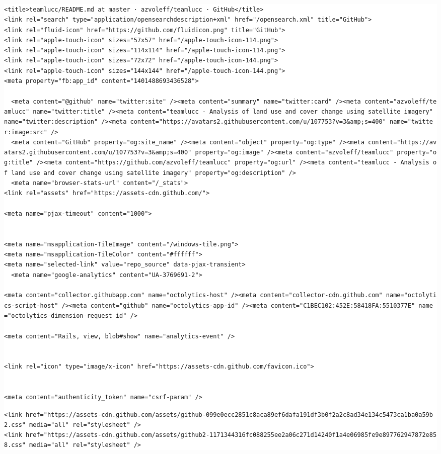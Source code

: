 


<!DOCTYPE html>
<html lang="en" class="">
  <head prefix="og: http://ogp.me/ns# fb: http://ogp.me/ns/fb# object: http://ogp.me/ns/object# article: http://ogp.me/ns/article# profile: http://ogp.me/ns/profile#">
    <meta charset='utf-8'>
    <meta http-equiv="X-UA-Compatible" content="IE=edge">
    <meta http-equiv="Content-Language" content="en">
    
    
    <title>teamlucc/README.md at master · azvoleff/teamlucc · GitHub</title>
    <link rel="search" type="application/opensearchdescription+xml" href="/opensearch.xml" title="GitHub">
    <link rel="fluid-icon" href="https://github.com/fluidicon.png" title="GitHub">
    <link rel="apple-touch-icon" sizes="57x57" href="/apple-touch-icon-114.png">
    <link rel="apple-touch-icon" sizes="114x114" href="/apple-touch-icon-114.png">
    <link rel="apple-touch-icon" sizes="72x72" href="/apple-touch-icon-144.png">
    <link rel="apple-touch-icon" sizes="144x144" href="/apple-touch-icon-144.png">
    <meta property="fb:app_id" content="1401488693436528">

      <meta content="@github" name="twitter:site" /><meta content="summary" name="twitter:card" /><meta content="azvoleff/teamlucc" name="twitter:title" /><meta content="teamlucc - Analysis of land use and cover change using satellite imagery" name="twitter:description" /><meta content="https://avatars2.githubusercontent.com/u/107753?v=3&amp;s=400" name="twitter:image:src" />
      <meta content="GitHub" property="og:site_name" /><meta content="object" property="og:type" /><meta content="https://avatars2.githubusercontent.com/u/107753?v=3&amp;s=400" property="og:image" /><meta content="azvoleff/teamlucc" property="og:title" /><meta content="https://github.com/azvoleff/teamlucc" property="og:url" /><meta content="teamlucc - Analysis of land use and cover change using satellite imagery" property="og:description" />
      <meta name="browser-stats-url" content="/_stats">
    <link rel="assets" href="https://assets-cdn.github.com/">
    
    <meta name="pjax-timeout" content="1000">
    

    <meta name="msapplication-TileImage" content="/windows-tile.png">
    <meta name="msapplication-TileColor" content="#ffffff">
    <meta name="selected-link" value="repo_source" data-pjax-transient>
      <meta name="google-analytics" content="UA-3769691-2">

    <meta content="collector.githubapp.com" name="octolytics-host" /><meta content="collector-cdn.github.com" name="octolytics-script-host" /><meta content="github" name="octolytics-app-id" /><meta content="C1BEC102:452E:58418FA:5510377E" name="octolytics-dimension-request_id" />
    
    <meta content="Rails, view, blob#show" name="analytics-event" />

    
    <link rel="icon" type="image/x-icon" href="https://assets-cdn.github.com/favicon.ico">


    <meta content="authenticity_token" name="csrf-param" />
<meta content="FB0WJOJy90mIlsIdvpxsXD5BOTJXgz/PzjNLN2d+ZhazYQkVjXs44hQSB+b2rOk4ZBEv/QA27vfAtM79aSPcyQ==" name="csrf-token" />

    <link href="https://assets-cdn.github.com/assets/github-099e0ecc2851c8aca89ef6dafa191df3b0f2a2c8ad34e134c5473ca1ba0a59b2.css" media="all" rel="stylesheet" />
    <link href="https://assets-cdn.github.com/assets/github2-1171344316fc088255ee2a06c271d14240f1a4e06985fe9e897762947872e858.css" media="all" rel="stylesheet" />
    